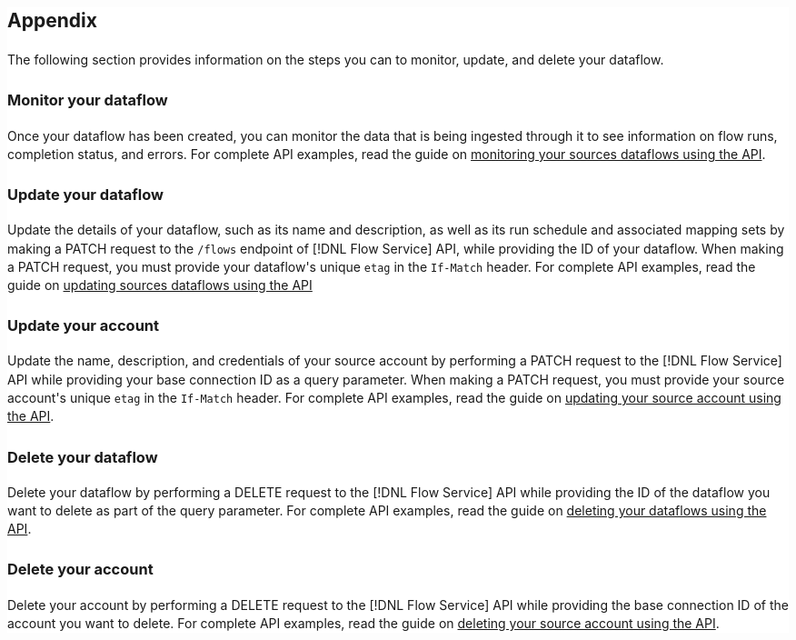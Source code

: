 ## Appendix 

The following section provides information on the steps you can to monitor, update, and delete your dataflow.

### Monitor your dataflow

Once your dataflow has been created, you can monitor the data that is being ingested through it to see information on flow runs, completion status, and errors. For complete API examples, read the guide on [monitoring your sources dataflows using the API](https://experienceleague.adobe.com/docs/experience-platform/sources/api-tutorials/monitor.html).

### Update your dataflow

Update the details of your dataflow, such as its name and description, as well as its run schedule and associated mapping sets by making a PATCH request to the `/flows` endpoint of [!DNL Flow Service] API, while providing the ID of your dataflow. When making a PATCH request, you must provide your dataflow's unique `etag` in the `If-Match` header. For complete API examples, read the guide on [updating sources dataflows using the API](https://experienceleague.adobe.com/docs/experience-platform/sources/api-tutorials/update-dataflows.html)

### Update your account

Update the name, description, and credentials of your source account by performing a PATCH request to the [!DNL Flow Service] API while providing your base connection ID as a query parameter. When making a PATCH request, you must provide your source account's unique `etag` in the `If-Match` header. For complete API examples, read the guide on [updating your source account using the API](https://experienceleague.adobe.com/docs/experience-platform/sources/api-tutorials/update.html).

### Delete your dataflow

Delete your dataflow by performing a DELETE request to the [!DNL Flow Service] API while providing the ID of the dataflow you want to delete as part of the query parameter. For complete API examples, read the guide on [deleting your dataflows using the API](https://experienceleague.adobe.com/docs/experience-platform/sources/api-tutorials/delete-dataflows.html).

### Delete your account

Delete your account by performing a DELETE request to the [!DNL Flow Service] API while providing the base connection ID of the account you want to delete. For complete API examples, read the guide on [deleting your source account using the API](https://experienceleague.adobe.com/docs/experience-platform/sources/api-tutorials/delete.html).